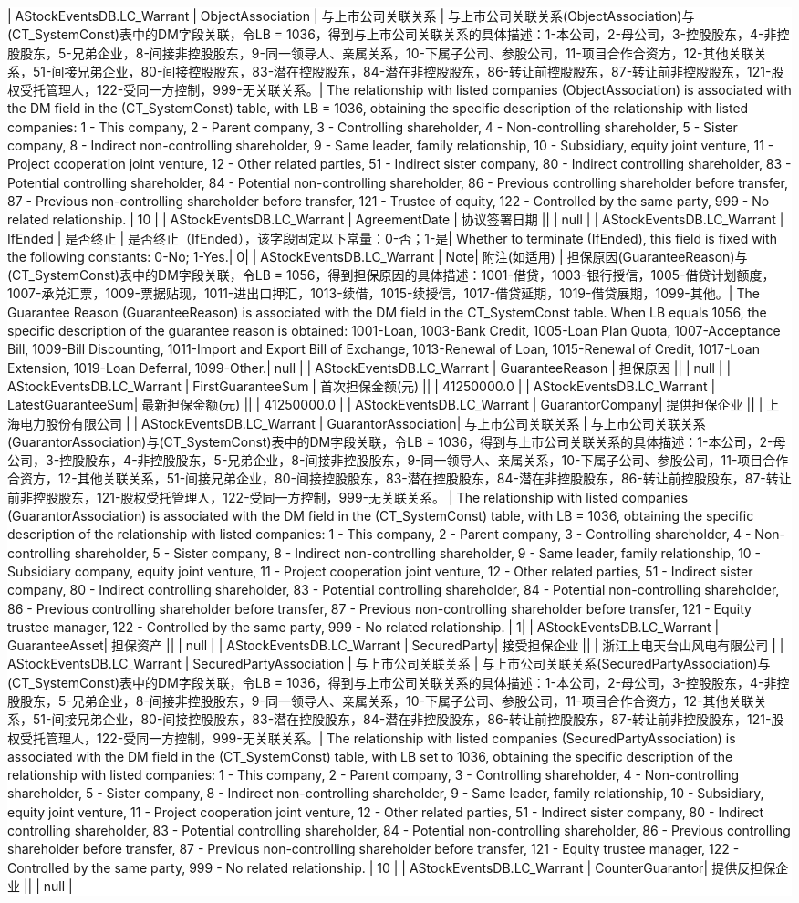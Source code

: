 | AStockEventsDB.LC_Warrant | ObjectAssociation | 与上市公司关联关系 | 与上市公司关联关系(ObjectAssociation)与(CT_SystemConst)表中的DM字段关联，令LB = 1036，得到与上市公司关联关系的具体描述：1-本公司，2-母公司，3-控股股东，4-非控股股东，5-兄弟企业，8-间接非控股股东，9-同一领导人、亲属关系，10-下属子公司、参股公司，11-项目合作合资方，12-其他关联关系，51-间接兄弟企业，80-间接控股股东，83-潜在控股股东，84-潜在非控股股东，86-转让前控股股东，87-转让前非控股股东，121-股权受托管理人，122-受同一方控制，999-无关联关系。| The relationship with listed companies (ObjectAssociation) is associated with the DM field in the (CT_SystemConst) table, with LB = 1036, obtaining the specific description of the relationship with listed companies: 1 - This company, 2 - Parent company, 3 - Controlling shareholder, 4 - Non-controlling shareholder, 5 - Sister company, 8 - Indirect non-controlling shareholder, 9 - Same leader, family relationship, 10 - Subsidiary, equity joint venture, 11 - Project cooperation joint venture, 12 - Other related parties, 51 - Indirect sister company, 80 - Indirect controlling shareholder, 83 - Potential controlling shareholder, 84 - Potential non-controlling shareholder, 86 - Previous controlling shareholder before transfer, 87 - Previous non-controlling shareholder before transfer, 121 - Trustee of equity, 122 - Controlled by the same party, 999 - No related relationship. | 10 |
| AStockEventsDB.LC_Warrant | AgreementDate | 协议签署日期 || | null |
| AStockEventsDB.LC_Warrant | IfEnded | 是否终止 | 是否终止（IfEnded），该字段固定以下常量：0-否；1-是| Whether to terminate (IfEnded), this field is fixed with the following constants: 0-No; 1-Yes.| 0|
| AStockEventsDB.LC_Warrant | Note| 附注(如适用) | 担保原因(GuaranteeReason)与(CT_SystemConst)表中的DM字段关联，令LB = 1056，得到担保原因的具体描述：1001-借贷，1003-银行授信，1005-借贷计划额度，1007-承兑汇票，1009-票据贴现，1011-进出口押汇，1013-续借，1015-续授信，1017-借贷延期，1019-借贷展期，1099-其他。| The Guarantee Reason (GuaranteeReason) is associated with the DM field in the CT_SystemConst table. When LB equals 1056, the specific description of the guarantee reason is obtained: 1001-Loan, 1003-Bank Credit, 1005-Loan Plan Quota, 1007-Acceptance Bill, 1009-Bill Discounting, 1011-Import and Export Bill of Exchange, 1013-Renewal of Loan, 1015-Renewal of Credit, 1017-Loan Extension, 1019-Loan Deferral, 1099-Other.| null |
| AStockEventsDB.LC_Warrant | GuaranteeReason | 担保原因 || | null |
| AStockEventsDB.LC_Warrant | FirstGuaranteeSum | 首次担保金额(元) || | 41250000.0 |
| AStockEventsDB.LC_Warrant | LatestGuaranteeSum| 最新担保金额(元) || | 41250000.0 |
| AStockEventsDB.LC_Warrant | GuarantorCompany| 提供担保企业 || | 上海电力股份有限公司 |
| AStockEventsDB.LC_Warrant | GuarantorAssociation| 与上市公司关联关系 | 与上市公司关联关系(GuarantorAssociation)与(CT_SystemConst)表中的DM字段关联，令LB = 1036，得到与上市公司关联关系的具体描述：1-本公司，2-母公司，3-控股股东，4-非控股股东，5-兄弟企业，8-间接非控股股东，9-同一领导人、亲属关系，10-下属子公司、参股公司，11-项目合作合资方，12-其他关联关系，51-间接兄弟企业，80-间接控股股东，83-潜在控股股东，84-潜在非控股股东，86-转让前控股股东，87-转让前非控股股东，121-股权受托管理人，122-受同一方控制，999-无关联关系。 | The relationship with listed companies (GuarantorAssociation) is associated with the DM field in the (CT_SystemConst) table, with LB = 1036, obtaining the specific description of the relationship with listed companies: 1 - This company, 2 - Parent company, 3 - Controlling shareholder, 4 - Non-controlling shareholder, 5 - Sister company, 8 - Indirect non-controlling shareholder, 9 - Same leader, family relationship, 10 - Subsidiary company, equity joint venture, 11 - Project cooperation joint venture, 12 - Other related parties, 51 - Indirect sister company, 80 - Indirect controlling shareholder, 83 - Potential controlling shareholder, 84 - Potential non-controlling shareholder, 86 - Previous controlling shareholder before transfer, 87 - Previous non-controlling shareholder before transfer, 121 - Equity trustee manager, 122 - Controlled by the same party, 999 - No related relationship. | 1|
| AStockEventsDB.LC_Warrant | GuaranteeAsset| 担保资产 || | null |
| AStockEventsDB.LC_Warrant | SecuredParty| 接受担保企业 || | 浙江上电天台山风电有限公司 |
| AStockEventsDB.LC_Warrant | SecuredPartyAssociation | 与上市公司关联关系 | 与上市公司关联关系(SecuredPartyAssociation)与(CT_SystemConst)表中的DM字段关联，令LB = 1036，得到与上市公司关联关系的具体描述：1-本公司，2-母公司，3-控股股东，4-非控股股东，5-兄弟企业，8-间接非控股股东，9-同一领导人、亲属关系，10-下属子公司、参股公司，11-项目合作合资方，12-其他关联关系，51-间接兄弟企业，80-间接控股股东，83-潜在控股股东，84-潜在非控股股东，86-转让前控股股东，87-转让前非控股股东，121-股权受托管理人，122-受同一方控制，999-无关联关系。| The relationship with listed companies (SecuredPartyAssociation) is associated with the DM field in the (CT_SystemConst) table, with LB set to 1036, obtaining the specific description of the relationship with listed companies: 1 - This company, 2 - Parent company, 3 - Controlling shareholder, 4 - Non-controlling shareholder, 5 - Sister company, 8 - Indirect non-controlling shareholder, 9 - Same leader, family relationship, 10 - Subsidiary, equity joint venture, 11 - Project cooperation joint venture, 12 - Other related parties, 51 - Indirect sister company, 80 - Indirect controlling shareholder, 83 - Potential controlling shareholder, 84 - Potential non-controlling shareholder, 86 - Previous controlling shareholder before transfer, 87 - Previous non-controlling shareholder before transfer, 121 - Equity trustee manager, 122 - Controlled by the same party, 999 - No related relationship. | 10 |
| AStockEventsDB.LC_Warrant | CounterGuarantor| 提供反担保企业 || | null |